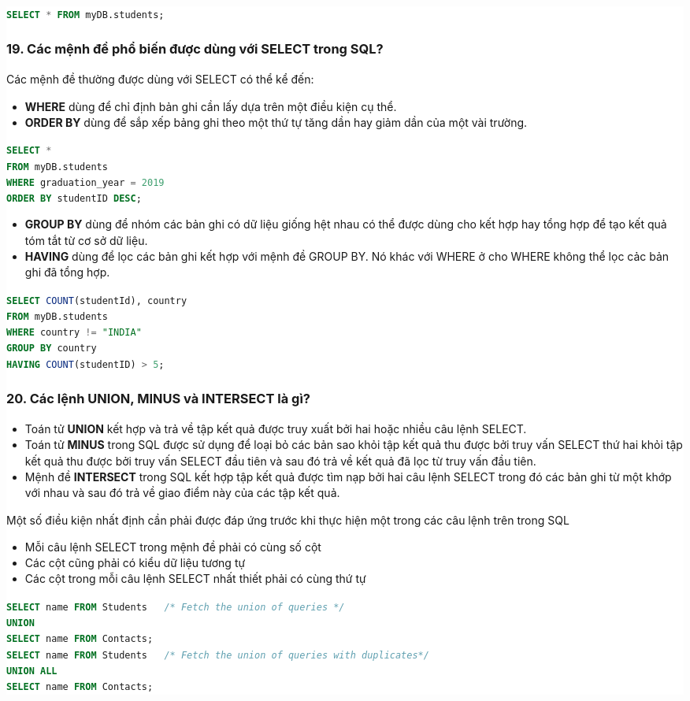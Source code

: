 ```sql
SELECT * FROM myDB.students;
```

### 19. Các mệnh đề phổ biến được dùng với SELECT trong SQL?

Các mệnh đề thường được dùng với SELECT có thể kể đến:

- **WHERE** dùng để chỉ định bản ghi cần lấy dựa trên một điều kiện cụ thể.
- **ORDER BY** dùng để sắp xếp bảng ghi theo một thứ tự tăng dần hay giảm dần của một vài trường.

```sql
SELECT *
FROM myDB.students
WHERE graduation_year = 2019
ORDER BY studentID DESC;
```

- **GROUP BY** dùng để nhóm các bản ghi có dữ liệu giống hệt nhau có thể được dùng cho kết hợp hay tổng hợp để tạo kết quả tóm tắt từ cơ sở dữ liệu.
- **HAVING** dùng để lọc các bản ghi kết hợp với mệnh đề GROUP BY. Nó khác với WHERE ở cho WHERE không thể lọc cảc bản ghi đã tổng hợp.

```sql
SELECT COUNT(studentId), country
FROM myDB.students
WHERE country != "INDIA"
GROUP BY country
HAVING COUNT(studentID) > 5;
```

### 20. Các lệnh UNION, MINUS và INTERSECT là gì?

- Toán tử **UNION** kết hợp và trả về tập kết quả được truy xuất bởi hai hoặc nhiều câu lệnh SELECT.
- Toán tử **MINUS** trong SQL được sử dụng để loại bỏ các bản sao khỏi tập kết quả thu được bởi truy vấn SELECT thứ hai khỏi tập kết quả thu được bởi truy vấn SELECT đầu tiên và sau đó trả về kết quả đã lọc từ truy vấn đầu tiên.
- Mệnh đề **INTERSECT** trong SQL kết hợp tập kết quả được tìm nạp bởi hai câu lệnh SELECT trong đó các bản ghi từ một khớp với nhau và sau đó trả về giao điểm này của các tập kết quả.

Một số điều kiện nhất định cần phải được đáp ứng trước khi thực hiện một trong các câu lệnh trên trong SQL

- Mỗi câu lệnh SELECT trong mệnh đề phải có cùng số cột
- Các cột cũng phải có kiểu dữ liệu tương tự
- Các cột trong mỗi câu lệnh SELECT nhất thiết phải có cùng thứ tự

```sql
SELECT name FROM Students   /* Fetch the union of queries */
UNION
SELECT name FROM Contacts;
SELECT name FROM Students   /* Fetch the union of queries with duplicates*/
UNION ALL
SELECT name FROM Contacts;
```
